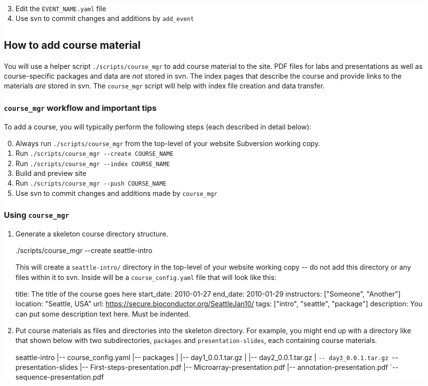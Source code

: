 3. Edit the `EVENT_NAME.yaml` file 
4. Use svn to commit changes and additions by `add_event`
 
## How to add course material

You will use a helper script `./scripts/course_mgr` to add course
material to the site. PDF files for labs and presentations as well
as course-specific packages and data are *not* stored in svn. The
index pages that describe the course and provide links to the
materials *are* stored in svn. The `course_mgr` script will help
with index file creation and data transfer.

### `course_mgr` workflow and important tips

To add a course, you will typically perform the following steps
(each described in detail below):

0. Always run `./scripts/course_mgr` from the top-level of your
   website Subversion working copy.
1. Run `./scripts/course_mgr --create COURSE_NAME`
2. Run `./scripts/course_mgr --index COURSE_NAME`
3. Build and preview site
4. Run `./scripts/course_mgr --push COURSE_NAME`
5. Use svn to commit changes and additions made by `course_mgr`

### Using `course_mgr`

1. Generate a skeleton course directory structure.

   ./scripts/course_mgr --create seattle-intro

   This will create a `seattle-intro/` directory in the top-level
   of your website working copy -- do not add this directory or any
   files within it to svn. Inside will be a `course_config.yaml`
   file that will look like this:

     title:
       The title of the course goes here
     start_date: 2010-01-27
     end_date: 2010-01-29
     instructors: ["Someone", "Another"]
     location: "Seattle, USA"
     url: https://secure.bioconductor.org/SeattleJan10/
     tags: ["intro", "seattle", "package"]
     description:
       You can put some description text here.
       Must be indented.

2. Put course materials as files and directories into the skeleton
   directory. For example, you might end up with a directory like
   that shown below with two subdirectories, `packages` and
   `presentation-slides`, each containing course materials.

   seattle-intro
   |-- course_config.yaml
   |-- packages
   |   |-- day1_0.0.1.tar.gz
   |   |-- day2_0.0.1.tar.gz
   |   `-- day3_0.0.1.tar.gz
   `-- presentation-slides
       |-- First-steps-presentation.pdf
       |-- Microarray-presentation.pdf
       |-- annotation-presentation.pdf
       `-- sequence-presentation.pdf


[solution]: https://github.com/sstephenson/ruby-build/issues/526